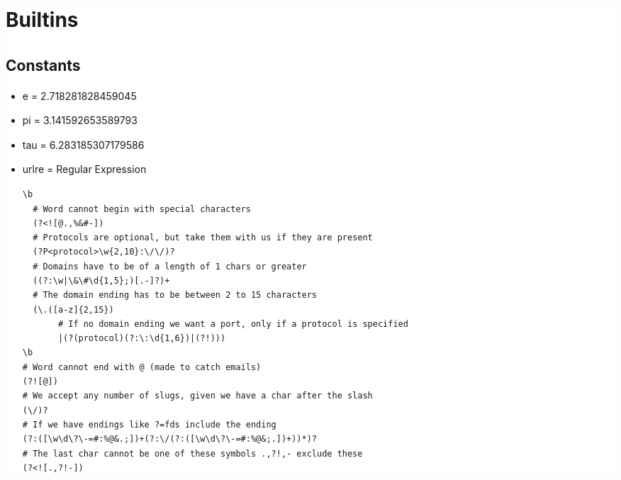 
# Builtins


## Constants

  * e = 2.718281828459045
  * pi = 3.141592653589793
  * tau = 6.283185307179586
  * urlre = Regular Expression

        \b
          # Word cannot begin with special characters
          (?<![@.,%&#-])
          # Protocols are optional, but take them with us if they are present
          (?P<protocol>\w{2,10}:\/\/)?
          # Domains have to be of a length of 1 chars or greater
          ((?:\w|\&\#\d{1,5};)[.-]?)+
          # The domain ending has to be between 2 to 15 characters
          (\.([a-z]{2,15})
               # If no domain ending we want a port, only if a protocol is specified
               |(?(protocol)(?:\:\d{1,6})|(?!)))
        \b
        # Word cannot end with @ (made to catch emails)
        (?![@])
        # We accept any number of slugs, given we have a char after the slash
        (\/)?
        # If we have endings like ?=fds include the ending
        (?:([\w\d\?\-=#:%@&.;])+(?:\/(?:([\w\d\?\-=#:%@&;.])+))*)?
        # The last char cannot be one of these symbols .,?!,- exclude these
        (?<![.,?!-])
